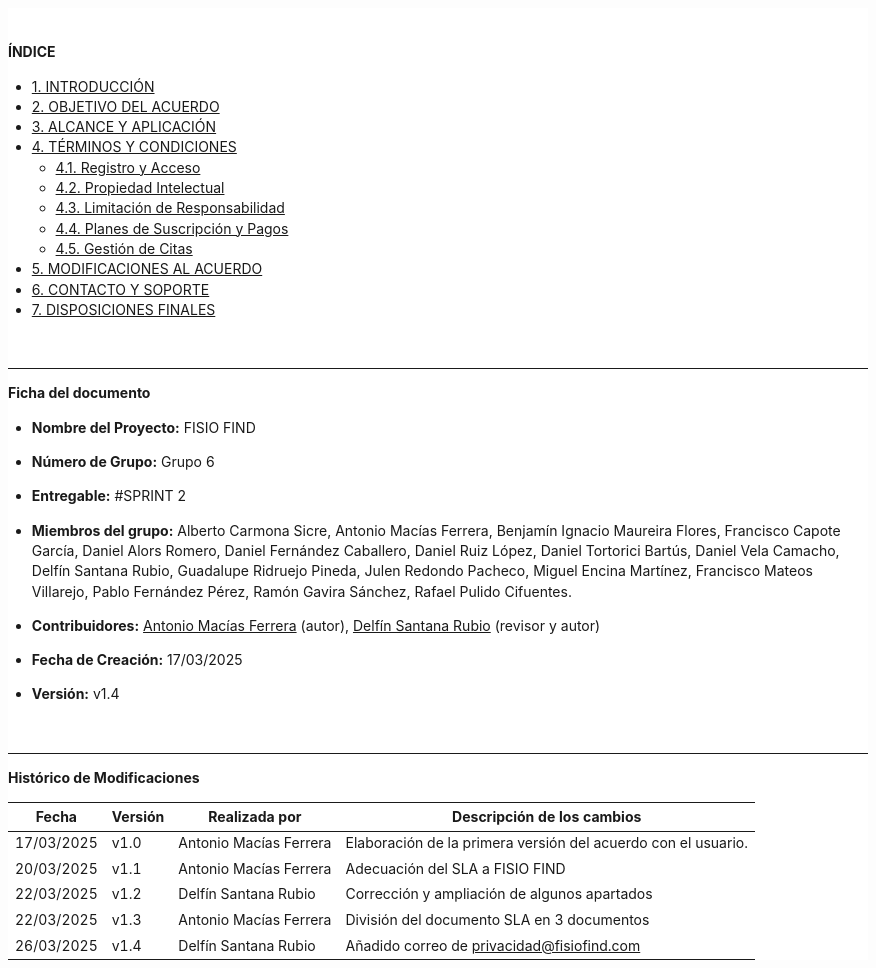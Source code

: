 <br>

**ÍNDICE**
- [1. INTRODUCCIÓN](#1-introducción)
- [2. OBJETIVO DEL ACUERDO](#2-objetivo-del-acuerdo)
- [3. ALCANCE Y APLICACIÓN](#3-alcance-y-aplicación)
- [4. TÉRMINOS Y CONDICIONES](#4-términos-y-condiciones)
  - [4.1. Registro y Acceso](#41-registro-y-acceso)
  - [4.2. Propiedad Intelectual](#42-propiedad-intelectual)
  - [4.3. Limitación de Responsabilidad](#43-limitación-de-responsabilidad)
  - [4.4. Planes de Suscripción y Pagos](#44-planes-de-suscripción-y-pagos)
  - [4.5. Gestión de Citas](#45-gestión-de-citas)
- [5. MODIFICACIONES AL ACUERDO](#5-modificaciones-al-acuerdo)
- [6. CONTACTO Y SOPORTE](#6-contacto-y-soporte)
- [7. DISPOSICIONES FINALES](#7-disposiciones-finales)

<br>



---

**Ficha del documento**

- **Nombre del Proyecto:** FISIO FIND

- **Número de Grupo:** Grupo 6

- **Entregable:** #SPRINT 2

- **Miembros del grupo:** Alberto Carmona Sicre, Antonio Macías Ferrera, Benjamín Ignacio Maureira Flores, Francisco Capote García, Daniel Alors Romero, Daniel Fernández Caballero, Daniel Ruiz López, Daniel Tortorici Bartús, Daniel Vela Camacho, Delfín Santana Rubio, Guadalupe Ridruejo Pineda, Julen Redondo Pacheco, Miguel Encina Martínez, Francisco Mateos Villarejo, Pablo Fernández Pérez, Ramón Gavira Sánchez, Rafael Pulido Cifuentes.

- **Contribuidores:** [Antonio Macías Ferrera](https://github.com/antoniommff) (autor),  [Delfín Santana Rubio](https://github.com/DelfinSR) (revisor y autor)

- **Fecha de Creación:** 17/03/2025  

- **Versión:** v1.4

<br>


---

**Histórico de Modificaciones**

| Fecha        | Versión  | Realizada por               | Descripción de los cambios                                    |
| ------------ | -------- | --------------------------- | ------------------------------------------------------------- |
| 17/03/2025   | v1.0     | Antonio Macías Ferrera      | Elaboración de la primera versión del acuerdo con el usuario. |
| 20/03/2025   | v1.1     | Antonio Macías Ferrera      | Adecuación del SLA a FISIO FIND |
| 22/03/2025   | v1.2     | Delfín Santana Rubio     | Corrección y ampliación de algunos apartados |
| 22/03/2025   | v1.3     | Antonio Macías Ferrera     | División del documento SLA en 3 documentos |
| 26/03/2025   | v1.4     | Delfín Santana Rubio     | Añadido correo de privacidad@fisiofind.com |
